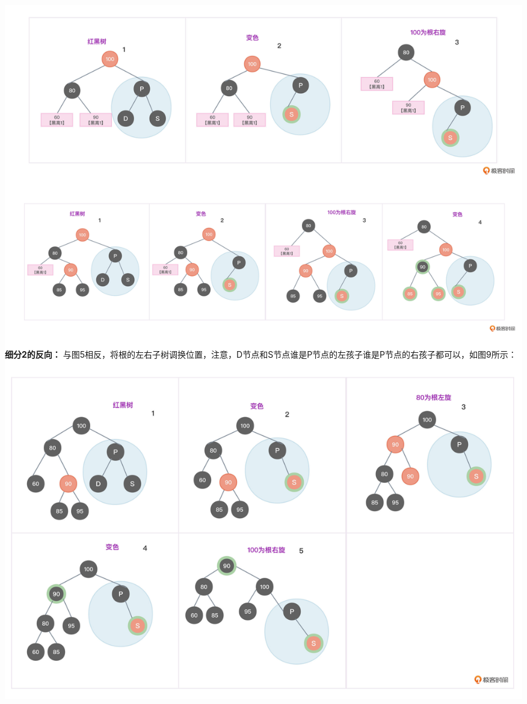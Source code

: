 ![](images/644423/18834f86b631829dc4a7fe012150670d.jpg)

![](images/644423/fc32a46de5344f10b418221964724894.jpg)

**细分2的反向：** 与图5相反，将根的左右子树调换位置，注意，D节点和S节点谁是P节点的左孩子谁是P节点的右孩子都可以，如图9所示：

![](images/644423/a7ecfcc5dd4ab9b3e0a610yyc95903ed.jpg)
